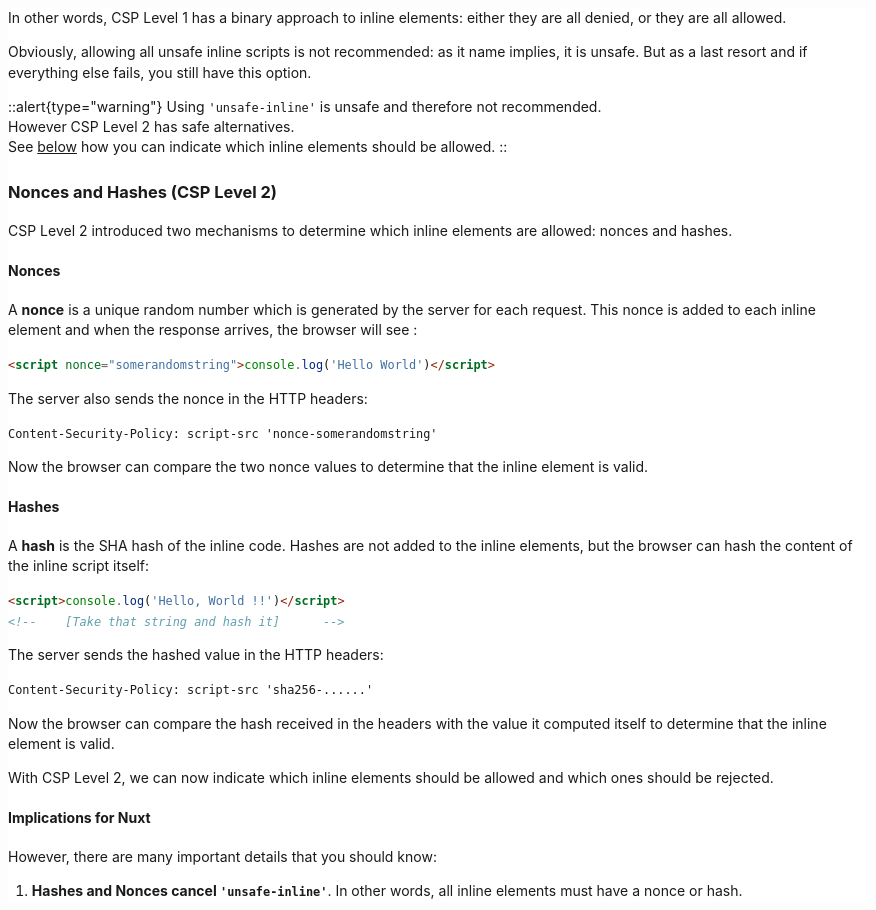 In other words, CSP Level 1 has a binary approach to inline elements: either they are all denied, or they are all allowed.

Obviously, allowing all unsafe inline scripts is not recommended: as it name implies, it is unsafe.
But as a last resort and if everything else fails, you still have this option. 

::alert{type="warning"}
Using `'unsafe-inline'` is unsafe and therefore not recommended.
<br>
However CSP Level 2 has safe alternatives.
<br>
See [below](#nonces-and-hashes-csp-level-2) how you can indicate which inline elements should be allowed.
::

### Nonces and Hashes (CSP Level 2)

CSP Level 2 introduced two mechanisms to determine which inline elements are allowed: nonces and hashes.

#### Nonces

A **nonce** is a unique random number which is generated by the server for each request. This nonce is added to each inline element and when the response arrives, the browser will see :
```html
<script nonce="somerandomstring">console.log('Hello World')</script>
```
The server also sends the nonce in the HTTP headers:
```
Content-Security-Policy: script-src 'nonce-somerandomstring'
````
Now the browser can compare the two nonce values to determine that the inline element is valid.

#### Hashes

A **hash** is the SHA hash of the inline code. Hashes are not added to the inline elements, but the browser can hash the content of the inline script itself:
```html
<script>console.log('Hello, World !!')</script>
<!--    [Take that string and hash it]      -->
```
The server sends the hashed value in the HTTP headers:
```
Content-Security-Policy: script-src 'sha256-......'
```
Now the browser can compare the hash received in the headers with the value it computed itself to determine that the inline element is valid.

With CSP Level 2, we can now indicate which inline elements should be allowed and which ones should be rejected.

#### Implications for Nuxt

However, there are many important details that you should know:
1. **Hashes and Nonces cancel `'unsafe-inline'`**. In other words, all inline elements must have a nonce or hash.
